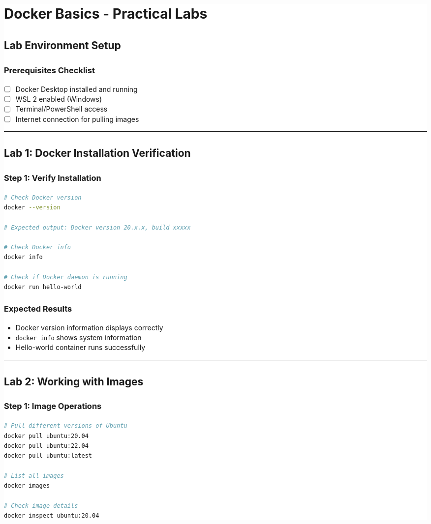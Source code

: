 # Docker Basics - Practical Labs

## Lab Environment Setup

### Prerequisites Checklist
- [ ] Docker Desktop installed and running
- [ ] WSL 2 enabled (Windows)
- [ ] Terminal/PowerShell access
- [ ] Internet connection for pulling images

---

## Lab 1: Docker Installation Verification

### Step 1: Verify Installation
```bash
# Check Docker version
docker --version

# Expected output: Docker version 20.x.x, build xxxxx

# Check Docker info
docker info

# Check if Docker daemon is running
docker run hello-world
```

### Expected Results
- Docker version information displays correctly
- `docker info` shows system information
- Hello-world container runs successfully

---

## Lab 2: Working with Images

### Step 1: Image Operations
```bash
# Pull different versions of Ubuntu
docker pull ubuntu:20.04
docker pull ubuntu:22.04
docker pull ubuntu:latest

# List all images
docker images

# Check image details
docker inspect ubuntu:20.04
```

